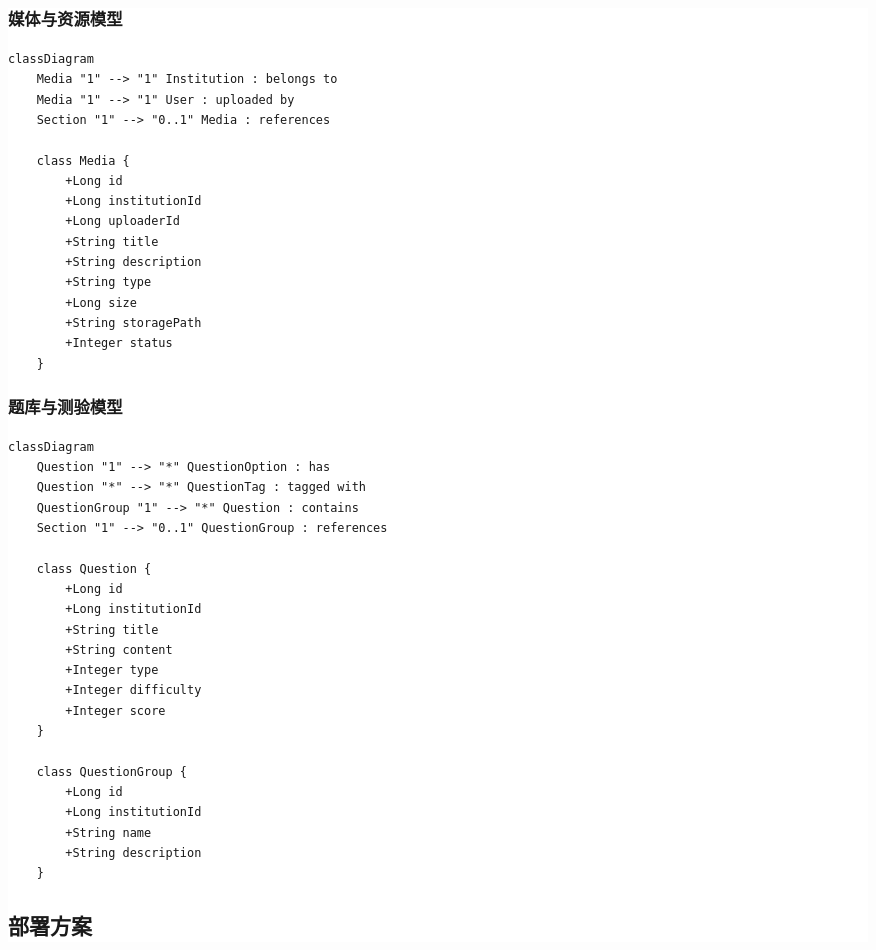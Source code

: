 ```mermaid
```

### 媒体与资源模型

```mermaid
classDiagram
    Media "1" --> "1" Institution : belongs to
    Media "1" --> "1" User : uploaded by
    Section "1" --> "0..1" Media : references

    class Media {
        +Long id
        +Long institutionId
        +Long uploaderId
        +String title
        +String description
        +String type
        +Long size
        +String storagePath
        +Integer status
    }
```

### 题库与测验模型

```mermaid
classDiagram
    Question "1" --> "*" QuestionOption : has
    Question "*" --> "*" QuestionTag : tagged with
    QuestionGroup "1" --> "*" Question : contains
    Section "1" --> "0..1" QuestionGroup : references

    class Question {
        +Long id
        +Long institutionId
        +String title
        +String content
        +Integer type
        +Integer difficulty
        +Integer score
    }

    class QuestionGroup {
        +Long id
        +Long institutionId
        +String name
        +String description
    }
```

## 部署方案
